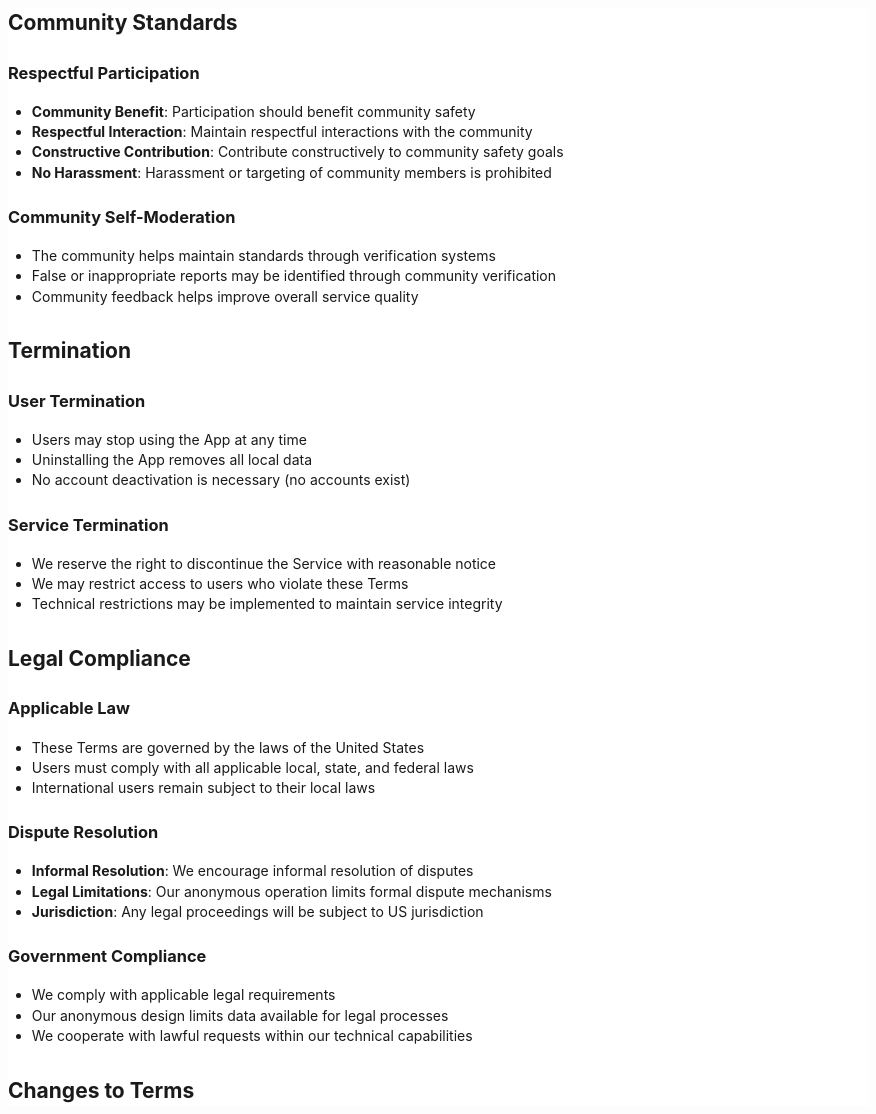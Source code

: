 ## Community Standards

### Respectful Participation

- **Community Benefit**: Participation should benefit community safety
- **Respectful Interaction**: Maintain respectful interactions with the community
- **Constructive Contribution**: Contribute constructively to community safety goals
- **No Harassment**: Harassment or targeting of community members is prohibited

### Community Self-Moderation

- The community helps maintain standards through verification systems
- False or inappropriate reports may be identified through community verification
- Community feedback helps improve overall service quality

## Termination

### User Termination

- Users may stop using the App at any time
- Uninstalling the App removes all local data
- No account deactivation is necessary (no accounts exist)

### Service Termination

- We reserve the right to discontinue the Service with reasonable notice
- We may restrict access to users who violate these Terms
- Technical restrictions may be implemented to maintain service integrity

## Legal Compliance

### Applicable Law

- These Terms are governed by the laws of the United States
- Users must comply with all applicable local, state, and federal laws
- International users remain subject to their local laws

### Dispute Resolution

- **Informal Resolution**: We encourage informal resolution of disputes
- **Legal Limitations**: Our anonymous operation limits formal dispute mechanisms
- **Jurisdiction**: Any legal proceedings will be subject to US jurisdiction

### Government Compliance

- We comply with applicable legal requirements
- Our anonymous design limits data available for legal processes
- We cooperate with lawful requests within our technical capabilities

## Changes to Terms
